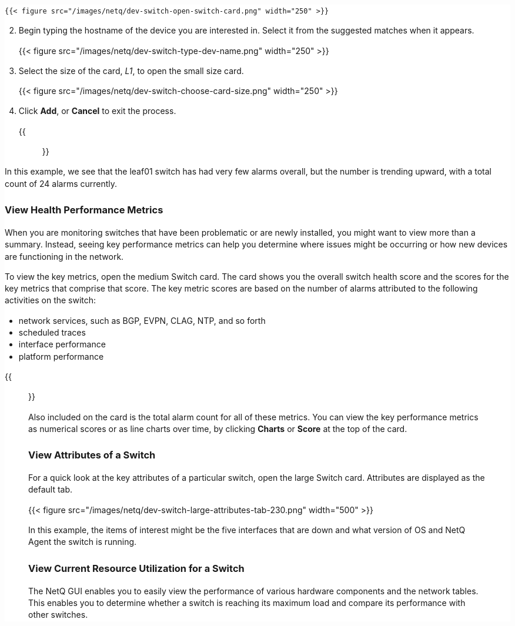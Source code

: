     {{< figure src="/images/netq/dev-switch-open-switch-card.png" width="250" >}}

2.  Begin typing the hostname of the device you are interested in.
    Select it from the suggested matches when it appears.

    {{< figure src="/images/netq/dev-switch-type-dev-name.png" width="250" >}}

3.  Select the size of the card, *L1*, to open the small size card.

    {{< figure src="/images/netq/dev-switch-choose-card-size.png" width="250" >}}

4.  Click **Add**, or **Cancel** to exit the process.

    {{<figure src="/images/netq/dev-switch-small-card-230.png" width="200">}}

In this example, we see that the leaf01 switch has had very few alarms
overall, but the number is trending upward, with a total count of 24
alarms currently.

### View Health Performance Metrics

When you are monitoring switches that have been problematic or are newly
installed, you might want to view more than a summary. Instead, seeing
key performance metrics can help you determine where issues might be
occurring or how new devices are functioning in the network.

To view the key metrics, open the medium Switch card. The card shows you
the overall switch health score and the scores for the key metrics that
comprise that score. The key metric scores are based on the number of
alarms attributed to the following activities on the switch:

  - network services, such as BGP, EVPN, CLAG, NTP, and so forth
  - scheduled traces
  - interface performance
  - platform performance

{{<figure src="/images/netq/dev-switch-medium-score-charts-230.png" width="420">}}

Also included on the card is the total alarm count for all of these
metrics. You can view the key performance metrics as numerical scores or
as line charts over time, by clicking **Charts** or **Score** at the top
of the card.

### View Attributes of a Switch

For a quick look at the key attributes of a particular switch, open the
large Switch card. Attributes are displayed as the default tab.

{{< figure src="/images/netq/dev-switch-large-attributes-tab-230.png" width="500" >}}

In this example, the items of interest might be the five interfaces that
are down and what version of OS and NetQ Agent the switch is running.

### View Current Resource Utilization for a Switch

The NetQ GUI enables you to easily view the performance of various
hardware components and the network tables. This enables you to
determine whether a switch is reaching its maximum load and compare its
performance with other switches.
